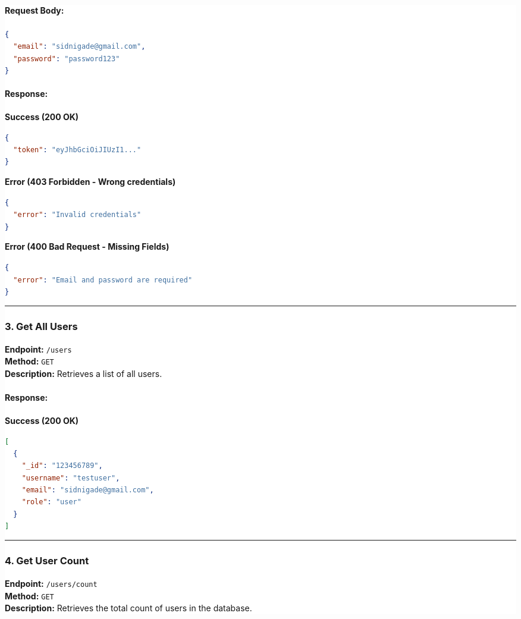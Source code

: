 #### **Request Body:**
```json
{
  "email": "sidnigade@gmail.com",
  "password": "password123"
}
```

#### **Response:**
**Success (200 OK)**
```json
{
  "token": "eyJhbGciOiJIUzI1..."
}
```

**Error (403 Forbidden - Wrong credentials)**
```json
{
  "error": "Invalid credentials"
}
```

**Error (400 Bad Request - Missing Fields)**
```json
{
  "error": "Email and password are required"
}
```

---

### **3. Get All Users**
**Endpoint:** `/users`  
**Method:** `GET`  
**Description:** Retrieves a list of all users.

#### **Response:**
**Success (200 OK)**
```json
[
  {
    "_id": "123456789",
    "username": "testuser",
    "email": "sidnigade@gmail.com",
    "role": "user"
  }
]
```

---

### **4. Get User Count**
**Endpoint:** `/users/count`  
**Method:** `GET`  
**Description:** Retrieves the total count of users in the database.
